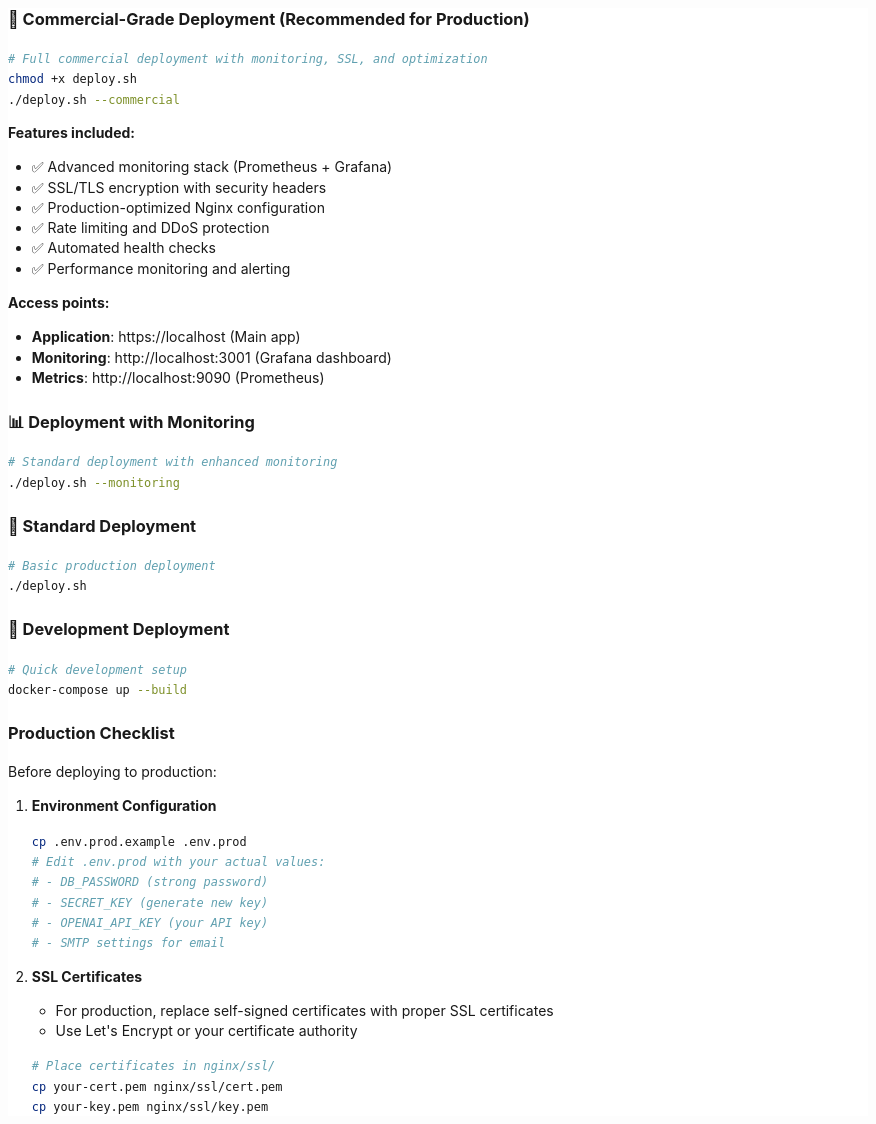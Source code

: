 ### 🏢 Commercial-Grade Deployment (Recommended for Production)
```bash
# Full commercial deployment with monitoring, SSL, and optimization
chmod +x deploy.sh
./deploy.sh --commercial
```

**Features included:**
- ✅ Advanced monitoring stack (Prometheus + Grafana)
- ✅ SSL/TLS encryption with security headers
- ✅ Production-optimized Nginx configuration
- ✅ Rate limiting and DDoS protection
- ✅ Automated health checks
- ✅ Performance monitoring and alerting

**Access points:**
- **Application**: https://localhost (Main app)
- **Monitoring**: http://localhost:3001 (Grafana dashboard)
- **Metrics**: http://localhost:9090 (Prometheus)

### 📊 Deployment with Monitoring
```bash
# Standard deployment with enhanced monitoring
./deploy.sh --monitoring
```

### 🔧 Standard Deployment
```bash
# Basic production deployment
./deploy.sh
```

### 🚀 Development Deployment
```bash
# Quick development setup
docker-compose up --build
```

### Production Checklist

Before deploying to production:

1. **Environment Configuration**
   ```bash
   cp .env.prod.example .env.prod
   # Edit .env.prod with your actual values:
   # - DB_PASSWORD (strong password)
   # - SECRET_KEY (generate new key)
   # - OPENAI_API_KEY (your API key)
   # - SMTP settings for email
   ```

2. **SSL Certificates**
   - For production, replace self-signed certificates with proper SSL certificates
   - Use Let's Encrypt or your certificate authority
   ```bash
   # Place certificates in nginx/ssl/
   cp your-cert.pem nginx/ssl/cert.pem
   cp your-key.pem nginx/ssl/key.pem
   ```

